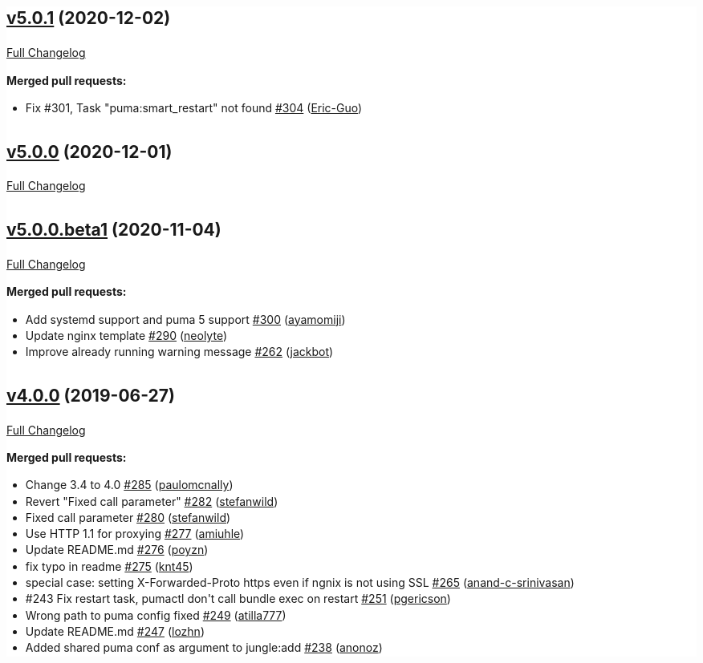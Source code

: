 ## [v5.0.1](https://github.com/seuros/capistrano-puma/tree/v5.0.1) (2020-12-02)

[Full Changelog](https://github.com/seuros/capistrano-puma/compare/v5.0.0...v5.0.1)

**Merged pull requests:**

- Fix \#301, Task "puma:smart\_restart" not found [\#304](https://github.com/seuros/capistrano-puma/pull/304) ([Eric-Guo](https://github.com/Eric-Guo))

## [v5.0.0](https://github.com/seuros/capistrano-puma/tree/v5.0.0) (2020-12-01)

[Full Changelog](https://github.com/seuros/capistrano-puma/compare/v5.0.0.beta1...v5.0.0)

## [v5.0.0.beta1](https://github.com/seuros/capistrano-puma/tree/v5.0.0.beta1) (2020-11-04)

[Full Changelog](https://github.com/seuros/capistrano-puma/compare/v4.0.0...v5.0.0.beta1)

**Merged pull requests:**

- Add systemd support and puma 5 support [\#300](https://github.com/seuros/capistrano-puma/pull/300) ([ayamomiji](https://github.com/ayamomiji))
- Update nginx template [\#290](https://github.com/seuros/capistrano-puma/pull/290) ([neolyte](https://github.com/neolyte))
- Improve already running warning message [\#262](https://github.com/seuros/capistrano-puma/pull/262) ([jackbot](https://github.com/jackbot))

## [v4.0.0](https://github.com/seuros/capistrano-puma/tree/v4.0.0) (2019-06-27)

[Full Changelog](https://github.com/seuros/capistrano-puma/compare/v3.1.1...v4.0.0)

**Merged pull requests:**

- Change 3.4 to 4.0 [\#285](https://github.com/seuros/capistrano-puma/pull/285) ([paulomcnally](https://github.com/paulomcnally))
- Revert "Fixed call parameter" [\#282](https://github.com/seuros/capistrano-puma/pull/282) ([stefanwild](https://github.com/stefanwild))
- Fixed call parameter [\#280](https://github.com/seuros/capistrano-puma/pull/280) ([stefanwild](https://github.com/stefanwild))
- Use HTTP 1.1 for proxying [\#277](https://github.com/seuros/capistrano-puma/pull/277) ([amiuhle](https://github.com/amiuhle))
- Update README.md [\#276](https://github.com/seuros/capistrano-puma/pull/276) ([poyzn](https://github.com/poyzn))
- fix typo in readme [\#275](https://github.com/seuros/capistrano-puma/pull/275) ([knt45](https://github.com/knt45))
- special case: setting X-Forwarded-Proto https even if ngnix is not using SSL [\#265](https://github.com/seuros/capistrano-puma/pull/265) ([anand-c-srinivasan](https://github.com/anand-c-srinivasan))
- \#243 Fix restart task, pumactl don't call bundle exec on restart [\#251](https://github.com/seuros/capistrano-puma/pull/251) ([pgericson](https://github.com/pgericson))
- Wrong path to puma config fixed [\#249](https://github.com/seuros/capistrano-puma/pull/249) ([atilla777](https://github.com/atilla777))
- Update README.md [\#247](https://github.com/seuros/capistrano-puma/pull/247) ([lozhn](https://github.com/lozhn))
- Added shared puma conf as argument to jungle:add [\#238](https://github.com/seuros/capistrano-puma/pull/238) ([anonoz](https://github.com/anonoz))
